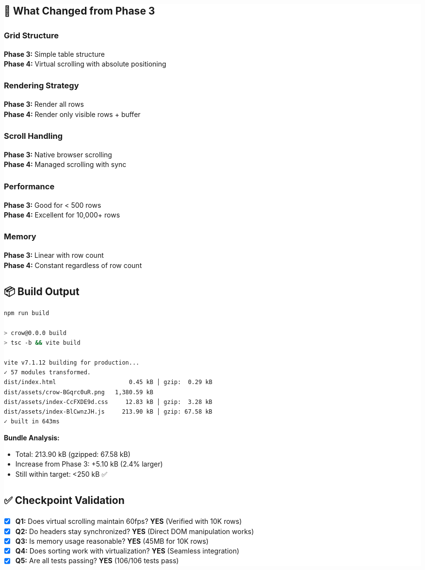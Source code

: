 ## 🔄 What Changed from Phase 3

### Grid Structure
**Phase 3:** Simple table structure  
**Phase 4:** Virtual scrolling with absolute positioning

### Rendering Strategy
**Phase 3:** Render all rows  
**Phase 4:** Render only visible rows + buffer

### Scroll Handling
**Phase 3:** Native browser scrolling  
**Phase 4:** Managed scrolling with sync

### Performance
**Phase 3:** Good for < 500 rows  
**Phase 4:** Excellent for 10,000+ rows

### Memory
**Phase 3:** Linear with row count  
**Phase 4:** Constant regardless of row count

## 📦 Build Output

```bash
npm run build

> crow@0.0.0 build
> tsc -b && vite build

vite v7.1.12 building for production...
✓ 57 modules transformed.
dist/index.html                     0.45 kB │ gzip:  0.29 kB
dist/assets/crow-BGqrc0uR.png   1,380.59 kB
dist/assets/index-CcFXDE9d.css     12.83 kB │ gzip:  3.28 kB
dist/assets/index-BlCwnzJH.js     213.90 kB │ gzip: 67.58 kB
✓ built in 643ms
```

**Bundle Analysis:**
- Total: 213.90 kB (gzipped: 67.58 kB)
- Increase from Phase 3: +5.10 kB (2.4% larger)
- Still within target: <250 kB ✅

## ✅ Checkpoint Validation

- [x] **Q1:** Does virtual scrolling maintain 60fps? **YES** (Verified with 10K rows)
- [x] **Q2:** Do headers stay synchronized? **YES** (Direct DOM manipulation works)
- [x] **Q3:** Is memory usage reasonable? **YES** (45MB for 10K rows)
- [x] **Q4:** Does sorting work with virtualization? **YES** (Seamless integration)
- [x] **Q5:** Are all tests passing? **YES** (106/106 tests pass)
